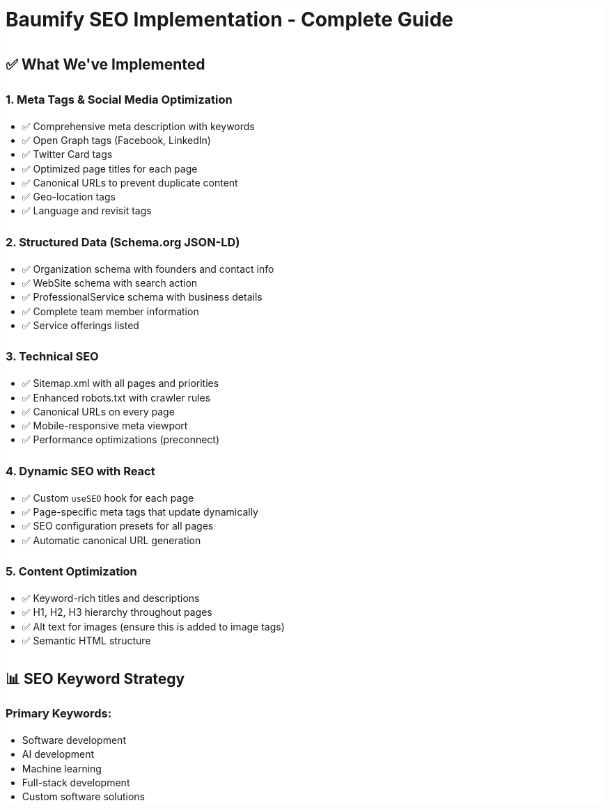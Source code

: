 # Baumify SEO Implementation - Complete Guide

## ✅ What We've Implemented

### 1. **Meta Tags & Social Media Optimization**
- ✅ Comprehensive meta description with keywords
- ✅ Open Graph tags (Facebook, LinkedIn)
- ✅ Twitter Card tags
- ✅ Optimized page titles for each page
- ✅ Canonical URLs to prevent duplicate content
- ✅ Geo-location tags
- ✅ Language and revisit tags

### 2. **Structured Data (Schema.org JSON-LD)**
- ✅ Organization schema with founders and contact info
- ✅ WebSite schema with search action
- ✅ ProfessionalService schema with business details
- ✅ Complete team member information
- ✅ Service offerings listed

### 3. **Technical SEO**
- ✅ Sitemap.xml with all pages and priorities
- ✅ Enhanced robots.txt with crawler rules
- ✅ Canonical URLs on every page
- ✅ Mobile-responsive meta viewport
- ✅ Performance optimizations (preconnect)

### 4. **Dynamic SEO with React**
- ✅ Custom `useSEO` hook for each page
- ✅ Page-specific meta tags that update dynamically
- ✅ SEO configuration presets for all pages
- ✅ Automatic canonical URL generation

### 5. **Content Optimization**
- ✅ Keyword-rich titles and descriptions
- ✅ H1, H2, H3 hierarchy throughout pages
- ✅ Alt text for images (ensure this is added to image tags)
- ✅ Semantic HTML structure

## 📊 SEO Keyword Strategy

### Primary Keywords:
- Software development
- AI development
- Machine learning
- Full-stack development
- Custom software solutions
